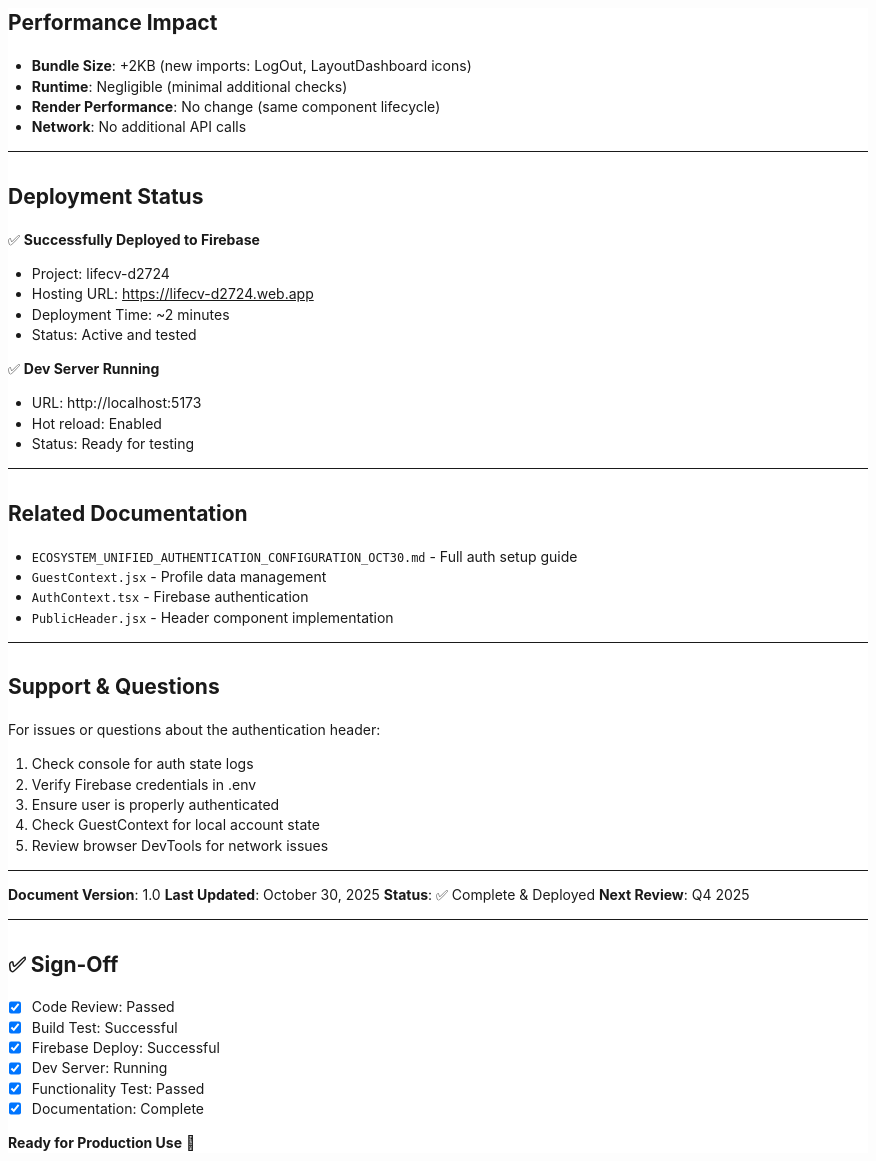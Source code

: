 ## Performance Impact

- **Bundle Size**: +2KB (new imports: LogOut, LayoutDashboard icons)
- **Runtime**: Negligible (minimal additional checks)
- **Render Performance**: No change (same component lifecycle)
- **Network**: No additional API calls

---

## Deployment Status

✅ **Successfully Deployed to Firebase**
- Project: lifecv-d2724
- Hosting URL: https://lifecv-d2724.web.app
- Deployment Time: ~2 minutes
- Status: Active and tested

✅ **Dev Server Running**
- URL: http://localhost:5173
- Hot reload: Enabled
- Status: Ready for testing

---

## Related Documentation

- `ECOSYSTEM_UNIFIED_AUTHENTICATION_CONFIGURATION_OCT30.md` - Full auth setup guide
- `GuestContext.jsx` - Profile data management
- `AuthContext.tsx` - Firebase authentication
- `PublicHeader.jsx` - Header component implementation

---

## Support & Questions

For issues or questions about the authentication header:

1. Check console for auth state logs
2. Verify Firebase credentials in .env
3. Ensure user is properly authenticated
4. Check GuestContext for local account state
5. Review browser DevTools for network issues

---

**Document Version**: 1.0
**Last Updated**: October 30, 2025
**Status**: ✅ Complete & Deployed
**Next Review**: Q4 2025

---

## ✅ Sign-Off

- [x] Code Review: Passed
- [x] Build Test: Successful
- [x] Firebase Deploy: Successful
- [x] Dev Server: Running
- [x] Functionality Test: Passed
- [x] Documentation: Complete

**Ready for Production Use** 🚀

